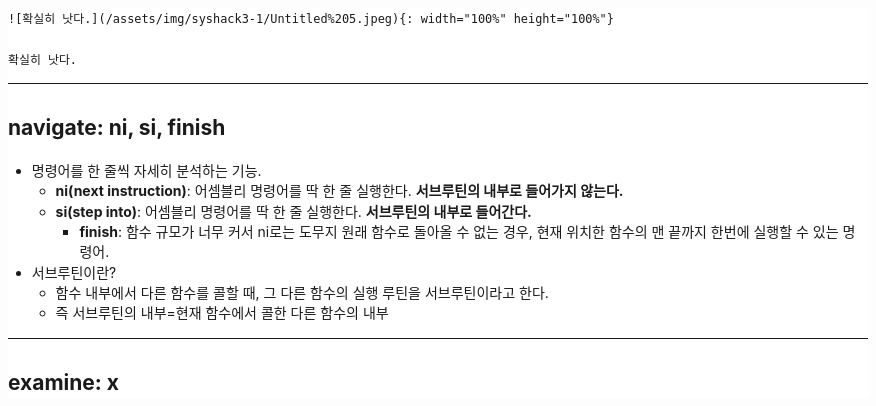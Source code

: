     ![확실히 낫다.](/assets/img/syshack3-1/Untitled%205.jpeg){: width="100%" height="100%"}
    
    확실히 낫다.
    

---

## navigate: ni, si, finish

- 명령어를 한 줄씩 자세히 분석하는 기능.
    - **ni(next instruction)**: 어셈블리 명령어를 딱 한 줄 실행한다. **서브루틴의 내부로 들어가지 않는다.**
    - **si(step into)**: 어셈블리 명령어를 딱 한 줄 실행한다. **서브루틴의 내부로 들어간다.**
        - **finish**: 함수 규모가 너무 커서 ni로는 도무지 원래 함수로 돌아올 수 없는 경우, 현재 위치한 함수의 맨 끝까지 한번에 실행할 수 있는 명령어.
- 서브루틴이란?
    - 함수 내부에서 다른 함수를 콜할 때, 그 다른 함수의 실행 루틴을 서브루틴이라고 한다.
    - 즉 서브루틴의 내부=현재 함수에서 콜한 다른 함수의 내부

---

## examine: x
